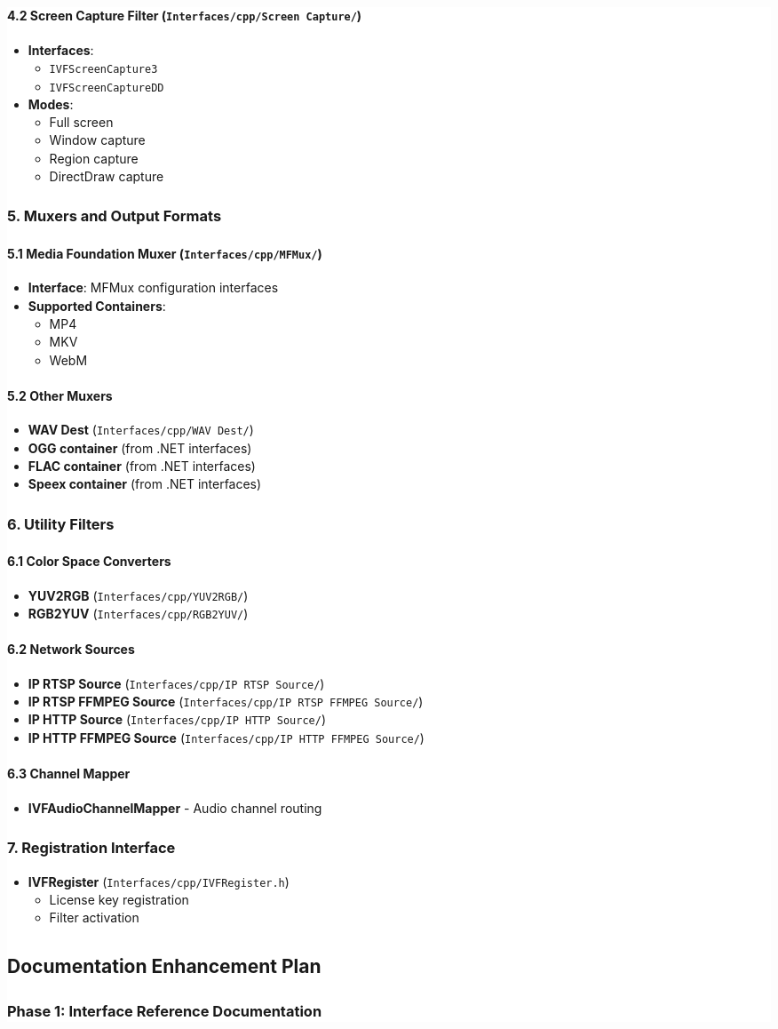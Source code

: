 #### 4.2 Screen Capture Filter (`Interfaces/cpp/Screen Capture/`)
- **Interfaces**:
  - `IVFScreenCapture3`
  - `IVFScreenCaptureDD`
- **Modes**:
  - Full screen
  - Window capture
  - Region capture
  - DirectDraw capture

### 5. Muxers and Output Formats

#### 5.1 Media Foundation Muxer (`Interfaces/cpp/MFMux/`)
- **Interface**: MFMux configuration interfaces
- **Supported Containers**:
  - MP4
  - MKV
  - WebM

#### 5.2 Other Muxers
- **WAV Dest** (`Interfaces/cpp/WAV Dest/`)
- **OGG container** (from .NET interfaces)
- **FLAC container** (from .NET interfaces)
- **Speex container** (from .NET interfaces)

### 6. Utility Filters

#### 6.1 Color Space Converters
- **YUV2RGB** (`Interfaces/cpp/YUV2RGB/`)
- **RGB2YUV** (`Interfaces/cpp/RGB2YUV/`)

#### 6.2 Network Sources
- **IP RTSP Source** (`Interfaces/cpp/IP RTSP Source/`)
- **IP RTSP FFMPEG Source** (`Interfaces/cpp/IP RTSP FFMPEG Source/`)
- **IP HTTP Source** (`Interfaces/cpp/IP HTTP Source/`)
- **IP HTTP FFMPEG Source** (`Interfaces/cpp/IP HTTP FFMPEG Source/`)

#### 6.3 Channel Mapper
- **IVFAudioChannelMapper** - Audio channel routing

### 7. Registration Interface

- **IVFRegister** (`Interfaces/cpp/IVFRegister.h`)
  - License key registration
  - Filter activation

## Documentation Enhancement Plan

### Phase 1: Interface Reference Documentation
